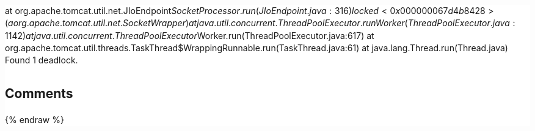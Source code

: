 at org.apache.tomcat.util.net.JIoEndpoint$SocketProcessor.run(JIoEndpoint.java:316)
locked <0x000000067d4b8428> (a org.apache.tomcat.util.net.SocketWrapper)
at java.util.concurrent.ThreadPoolExecutor.runWorker(ThreadPoolExecutor.java:1142)
at java.util.concurrent.ThreadPoolExecutor$Worker.run(ThreadPoolExecutor.java:617)
at org.apache.tomcat.util.threads.TaskThread$WrappingRunnable.run(TaskThread.java:61)
at java.lang.Thread.run(Thread.java)
Found 1 deadlock.


</div>

## Comments



{% endraw %}
